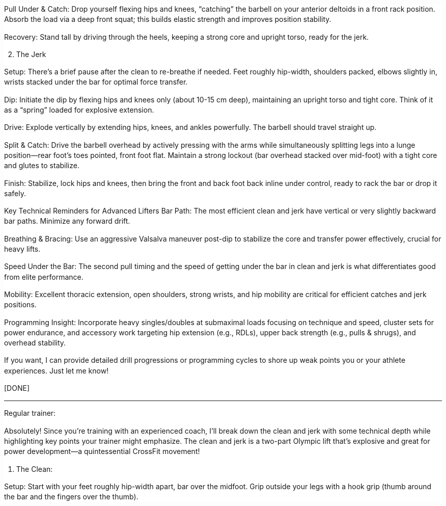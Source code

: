 Pull Under & Catch: Drop yourself flexing hips and knees, “catching” the barbell on your anterior deltoids in a front rack position. Absorb the load via a deep front squat; this builds elastic strength and improves position stability.

Recovery: Stand tall by driving through the heels, keeping a strong core and upright torso, ready for the jerk.

2. The Jerk

Setup: There’s a brief pause after the clean to re-breathe if needed. Feet roughly hip-width, shoulders packed, elbows slightly in, wrists stacked under the bar for optimal force transfer.

Dip: Initiate the dip by flexing hips and knees only (about 10-15 cm deep), maintaining an upright torso and tight core. Think of it as a “spring” loaded for explosive extension.

Drive: Explode vertically by extending hips, knees, and ankles powerfully. The barbell should travel straight up.

Split & Catch: Drive the barbell overhead by actively pressing with the arms while simultaneously splitting legs into a lunge position—rear foot’s toes pointed, front foot flat. Maintain a strong lockout (bar overhead stacked over mid-foot) with a tight core and glutes to stabilize.

Finish: Stabilize, lock hips and knees, then bring the front and back foot back inline under control, ready to rack the bar or drop it safely.

Key Technical Reminders for Advanced Lifters
Bar Path: The most efficient clean and jerk have vertical or very slightly backward bar paths. Minimize any forward drift.

Breathing & Bracing: Use an aggressive Valsalva maneuver post-dip to stabilize the core and transfer power effectively, crucial for heavy lifts.

Speed Under the Bar: The second pull timing and the speed of getting under the bar in clean and jerk is what differentiates good from elite performance.

Mobility: Excellent thoracic extension, open shoulders, strong wrists, and hip mobility are critical for efficient catches and jerk positions.

Programming Insight: Incorporate heavy singles/doubles at submaximal loads focusing on technique and speed, cluster sets for power endurance, and accessory work targeting hip extension (e.g., RDLs), upper back strength (e.g., pulls & shrugs), and overhead stability.

If you want, I can provide detailed drill progressions or programming cycles to shore up weak points you or your athlete experiences. Just let me know!

[DONE]

---

Regular trainer:

Absolutely! Since you’re training with an experienced coach, I’ll break down the clean and jerk with some technical depth while highlighting key points your trainer might emphasize. The clean and jerk is a two-part Olympic lift that’s explosive and great for power development—a quintessential CrossFit movement!

1. The Clean:

Setup: Start with your feet roughly hip-width apart, bar over the midfoot. Grip outside your legs with a hook grip (thumb around the bar and the fingers over the thumb).
